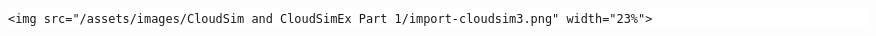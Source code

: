 	<img src="/assets/images/CloudSim and CloudSimEx Part 1/import-cloudsim3.png" width="23%">
</a>
<a class="image-popup-fit-width" href="/assets/images/CloudSim and CloudSimEx Part 1/import-cloudsim4.png">